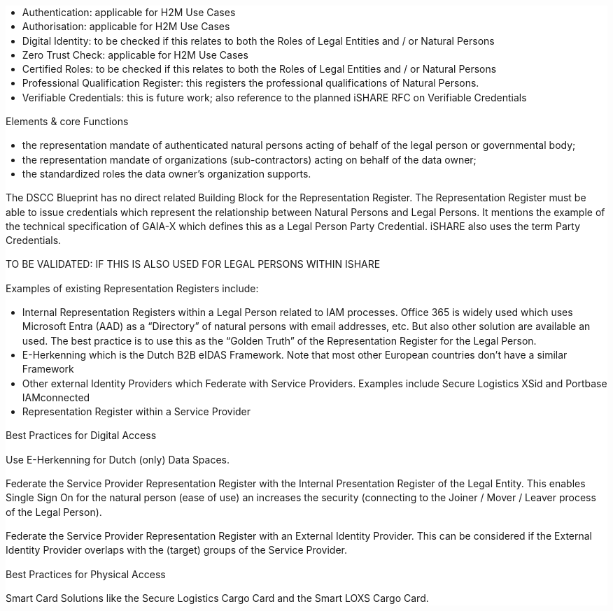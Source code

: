 * Authentication: applicable for H2M Use Cases&#x20;
* Authorisation: applicable for H2M Use Cases&#x20;
* Digital Identity: to be checked if this relates to both the Roles of Legal Entities and / or Natural Persons&#x20;
* Zero Trust Check: applicable for H2M Use Cases&#x20;
* Certified Roles: to be checked if this relates to both the Roles of Legal Entities and / or Natural Persons&#x20;
* Professional Qualification Register: this registers the professional qualifications of Natural Persons. &#x20;
* Verifiable Credentials: this is future work; also reference to the planned iSHARE RFC on Verifiable Credentials&#x20;

Elements & core Functions&#x20;

* the representation mandate of authenticated natural persons acting of behalf of the legal person or governmental body;&#x20;
* the representation mandate of organizations (sub-contractors) acting on behalf of the data owner;&#x20;
* the standardized roles the data owner’s organization supports.&#x20;

&#x20;

The DSCC Blueprint has no direct related Building Block for the Representation Register. The Representation Register must be able to issue credentials which represent the relationship between Natural Persons and Legal Persons. It mentions the example of the technical specification of GAIA-X which defines this as a Legal Person Party Credential. iSHARE also uses the term Party Credentials. &#x20;

TO BE VALIDATED: IF THIS IS ALSO USED FOR LEGAL PERSONS WITHIN ISHARE&#x20;

Examples of existing Representation Registers include:&#x20;

* Internal Representation Registers within a Legal Person related to IAM processes. Office 365 is widely used which uses Microsoft Entra (AAD) as a “Directory” of natural persons with email addresses, etc. But also other solution are available an used. The best practice is to use this as the “Golden Truth” of the Representation Register for the Legal Person.&#x20;
* E-Herkenning which is the Dutch B2B eIDAS  Framework. Note that most other European countries don’t have a similar Framework&#x20;
* Other external Identity Providers which Federate with Service Providers. Examples include Secure Logistics XSid and Portbase IAMconnected&#x20;
* Representation Register within a Service Provider&#x20;

Best Practices for Digital Access&#x20;

Use E-Herkenning for Dutch (only) Data Spaces.&#x20;

Federate the Service Provider Representation Register with the Internal Presentation Register of the Legal Entity. This enables Single Sign On for the natural person (ease of use) an increases the security (connecting to the Joiner / Mover / Leaver process of the Legal Person). &#x20;

Federate the Service Provider Representation Register with an External Identity Provider. This can be considered if the External Identity Provider overlaps with the (target) groups of the Service Provider.&#x20;

Best Practices for Physical Access&#x20;

Smart Card Solutions like the Secure Logistics Cargo Card and the Smart LOXS Cargo Card.&#x20;
